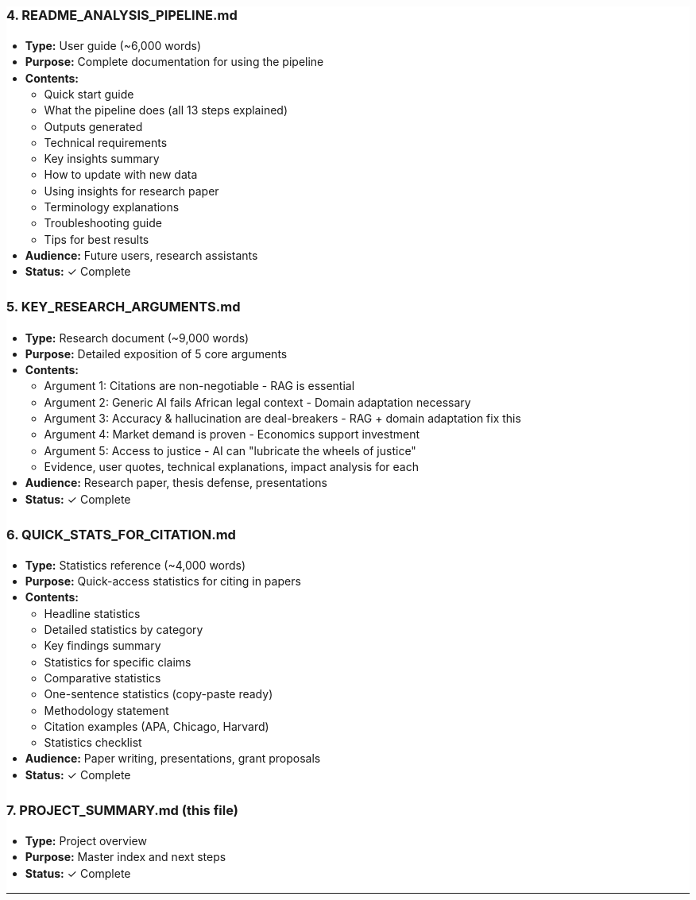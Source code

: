 ### 4. **README_ANALYSIS_PIPELINE.md**
   - **Type:** User guide (~6,000 words)
   - **Purpose:** Complete documentation for using the pipeline
   - **Contents:**
     - Quick start guide
     - What the pipeline does (all 13 steps explained)
     - Outputs generated
     - Technical requirements
     - Key insights summary
     - How to update with new data
     - Using insights for research paper
     - Terminology explanations
     - Troubleshooting guide
     - Tips for best results
   - **Audience:** Future users, research assistants
   - **Status:** ✓ Complete

### 5. **KEY_RESEARCH_ARGUMENTS.md**
   - **Type:** Research document (~9,000 words)
   - **Purpose:** Detailed exposition of 5 core arguments
   - **Contents:**
     - Argument 1: Citations are non-negotiable - RAG is essential
     - Argument 2: Generic AI fails African legal context - Domain adaptation necessary
     - Argument 3: Accuracy & hallucination are deal-breakers - RAG + domain adaptation fix this
     - Argument 4: Market demand is proven - Economics support investment
     - Argument 5: Access to justice - AI can "lubricate the wheels of justice"
     - Evidence, user quotes, technical explanations, impact analysis for each
   - **Audience:** Research paper, thesis defense, presentations
   - **Status:** ✓ Complete

### 6. **QUICK_STATS_FOR_CITATION.md**
   - **Type:** Statistics reference (~4,000 words)
   - **Purpose:** Quick-access statistics for citing in papers
   - **Contents:**
     - Headline statistics
     - Detailed statistics by category
     - Key findings summary
     - Statistics for specific claims
     - Comparative statistics
     - One-sentence statistics (copy-paste ready)
     - Methodology statement
     - Citation examples (APA, Chicago, Harvard)
     - Statistics checklist
   - **Audience:** Paper writing, presentations, grant proposals
   - **Status:** ✓ Complete

### 7. **PROJECT_SUMMARY.md** (this file)
   - **Type:** Project overview
   - **Purpose:** Master index and next steps
   - **Status:** ✓ Complete

---
